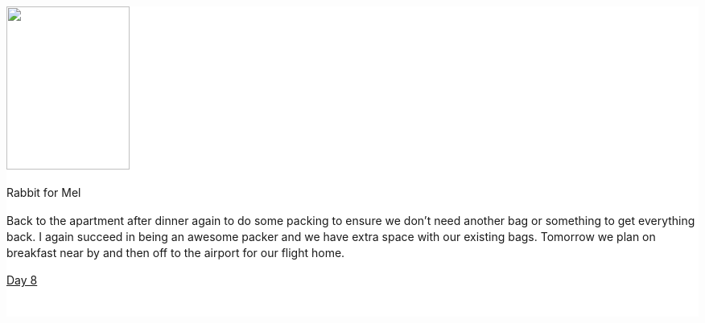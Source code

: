 <div style="width: 163px" class="wp-caption aligncenter">
  <a href="https://lh4.googleusercontent.com/k1ZihFvHcLoIFIvOWS5EtnlrJtgYCnJeDOR0cs4ITumd=w153-h203-p-no"><img alt="" src="https://lh4.googleusercontent.com/k1ZihFvHcLoIFIvOWS5EtnlrJtgYCnJeDOR0cs4ITumd=w153-h203-p-no" width="153" height="203" /></a>
  
  <p class="wp-caption-text">
    Rabbit for Mel
  </p>
</div>

Back to the apartment after dinner again to do some packing to ensure we don&#8217;t need another bag or something to get everything back. I again succeed in being an awesome packer and we have extra space with our existing bags. Tomorrow we plan on breakfast near by and then off to the airport for our flight home.

[Day 8](http://tygertown.us/honeymoon-day-8-back-to-prague/ "Honeymoon — Day 8 — Back to Prague")

&nbsp;
